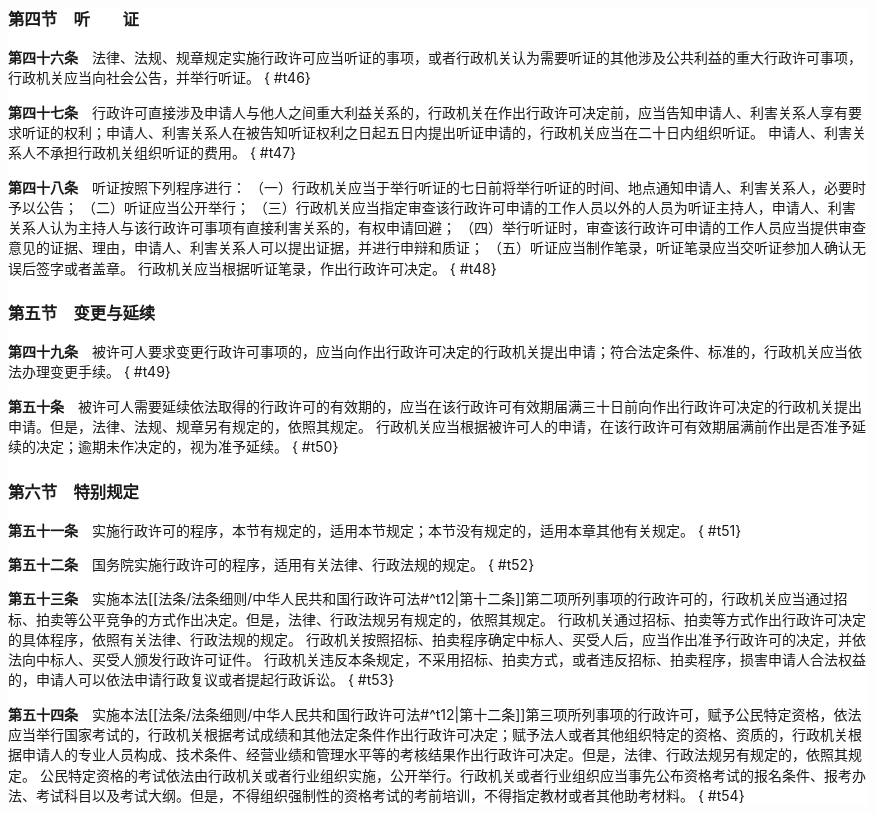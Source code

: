 
### 第四节　听　　证

**第四十六条**　法律、法规、规章规定实施行政许可应当听证的事项，或者行政机关认为需要听证的其他涉及公共利益的重大行政许可事项，行政机关应当向社会公告，并举行听证。
{ #t46}


**第四十七条**　行政许可直接涉及申请人与他人之间重大利益关系的，行政机关在作出行政许可决定前，应当告知申请人、利害关系人享有要求听证的权利；申请人、利害关系人在被告知听证权利之日起五日内提出听证申请的，行政机关应当在二十日内组织听证。
申请人、利害关系人不承担行政机关组织听证的费用。
{ #t47}


**第四十八条**　听证按照下列程序进行：
（一）行政机关应当于举行听证的七日前将举行听证的时间、地点通知申请人、利害关系人，必要时予以公告；
（二）听证应当公开举行；
（三）行政机关应当指定审查该行政许可申请的工作人员以外的人员为听证主持人，申请人、利害关系人认为主持人与该行政许可事项有直接利害关系的，有权申请回避；
（四）举行听证时，审查该行政许可申请的工作人员应当提供审查意见的证据、理由，申请人、利害关系人可以提出证据，并进行申辩和质证；
（五）听证应当制作笔录，听证笔录应当交听证参加人确认无误后签字或者盖章。
行政机关应当根据听证笔录，作出行政许可决定。
{ #t48}


### 第五节　变更与延续

**第四十九条**　被许可人要求变更行政许可事项的，应当向作出行政许可决定的行政机关提出申请；符合法定条件、标准的，行政机关应当依法办理变更手续。
{ #t49}


**第五十条**　被许可人需要延续依法取得的行政许可的有效期的，应当在该行政许可有效期届满三十日前向作出行政许可决定的行政机关提出申请。但是，法律、法规、规章另有规定的，依照其规定。
行政机关应当根据被许可人的申请，在该行政许可有效期届满前作出是否准予延续的决定；逾期未作决定的，视为准予延续。
{ #t50}


### 第六节　特别规定

**第五十一条**　实施行政许可的程序，本节有规定的，适用本节规定；本节没有规定的，适用本章其他有关规定。
{ #t51}


**第五十二条**　国务院实施行政许可的程序，适用有关法律、行政法规的规定。
{ #t52}


**第五十三条**　实施本法[[法条/法条细则/中华人民共和国行政许可法#^t12\|第十二条]]第二项所列事项的行政许可的，行政机关应当通过招标、拍卖等公平竞争的方式作出决定。但是，法律、行政法规另有规定的，依照其规定。
行政机关通过招标、拍卖等方式作出行政许可决定的具体程序，依照有关法律、行政法规的规定。
行政机关按照招标、拍卖程序确定中标人、买受人后，应当作出准予行政许可的决定，并依法向中标人、买受人颁发行政许可证件。
行政机关违反本条规定，不采用招标、拍卖方式，或者违反招标、拍卖程序，损害申请人合法权益的，申请人可以依法申请行政复议或者提起行政诉讼。
{ #t53}


**第五十四条**　实施本法[[法条/法条细则/中华人民共和国行政许可法#^t12\|第十二条]]第三项所列事项的行政许可，赋予公民特定资格，依法应当举行国家考试的，行政机关根据考试成绩和其他法定条件作出行政许可决定；赋予法人或者其他组织特定的资格、资质的，行政机关根据申请人的专业人员构成、技术条件、经营业绩和管理水平等的考核结果作出行政许可决定。但是，法律、行政法规另有规定的，依照其规定。
公民特定资格的考试依法由行政机关或者行业组织实施，公开举行。行政机关或者行业组织应当事先公布资格考试的报名条件、报考办法、考试科目以及考试大纲。但是，不得组织强制性的资格考试的考前培训，不得指定教材或者其他助考材料。
{ #t54}
